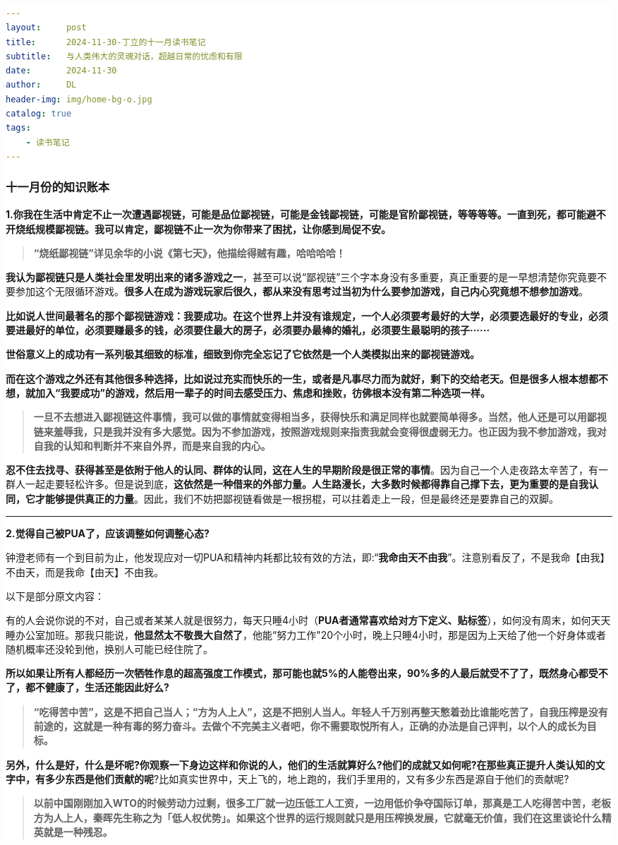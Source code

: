 ```yaml
---
layout:     post
title:      2024-11-30-丁立的十一月读书笔记
subtitle:   与人类伟大的灵魂对话，超越日常的忧虑和有限
date:       2024-11-30
author:     DL
header-img: img/home-bg-o.jpg
catalog: true
tags:
    - 读书笔记
---
```


### 十一月份的知识账本

**1.你我在生活中肯定不止一次遭遇鄙视链，可能是品位鄙视链，可能是金钱鄙视链，可能是官阶鄙视链，等等等等。一直到死，都可能避不开烧纸规模鄙视链。我可以肯定，鄙视链不止一次为你带来了困扰，让你感到局促不安。**

> **“烧纸鄙视链”详见余华的小说《第七天》，他描绘得贼有趣，哈哈哈哈！**

**我认为鄙视链只是人类社会里发明出来的诸多游戏之一**，甚至可以说“鄙视链”三个字本身没有多重要，真正重要的是一早想清楚你究竟要不要参加这个无限循环游戏。**很多人在成为游戏玩家后很久，都从来没有思考过当初为什么要参加游戏，自己内心究竟想不想参加游戏**。

**比如说人世间最著名的那个鄙视链游戏：我要成功。在这个世界上并没有谁规定，一个人必须要考最好的大学，必须要选最好的专业，必须要进最好的单位，必须要赚最多的钱，必须要住最大的房子，必须要办最棒的婚礼，必须要生最聪明的孩子······**

**世俗意义上的成功有一系列极其细致的标准，细致到你完全忘记了它依然是一个人类模拟出来的鄙视链游戏。**

**而在这个游戏之外还有其他很多种选择，比如说过充实而快乐的一生，或者是凡事尽力而为就好，剩下的交给老天。但是很多人根本想都不想，就加入“我要成功”的游戏，然后用一辈子的时间去感受压力、焦虑和挫败，彷佛根本没有第二种选项一样。**

> **一旦不去想进入鄙视链这件事情，我可以做的事情就变得相当多，获得快乐和满足同样也就要简单得多。当然，他人还是可以用鄙视链来羞辱我，只是我并没有多大感觉。因为不参加游戏，按照游戏规则来指责我就会变得很虚弱无力。也正因为我不参加游戏，我对自我的认知和判断并不来自外界，而是来自我的内心。**

**忍不住去找寻、获得甚至是依附于他人的认同、群体的认同，这在人生的早期阶段是很正常的事情**。因为自己一个人走夜路太辛苦了，有一群人一起走要轻松许多。但是说到底，**这依然是一种借来的外部力量。人生路漫长，大多数时候都得靠自己撑下去，更为重要的是自我认同，它才能够提供真正的力量**。因此，我们不妨把鄙视链看做是一根拐棍，可以拄着走上一段，但是最终还是要靠自己的双脚。

---

**2.觉得自己被PUA了，应该调整如何调整心态?**

钟澄老师有一个到目前为止，他发现应对一切PUA和精神内耗都比较有效的方法，即:“**我命由天不由我**”。注意别看反了，不是我命【由我】不由天，而是我命【由天】不由我。

以下是部分原文内容：

有的人会说你说的不对，自己或者某某人就是很努力，每天只睡4小时（**PUA者通常喜欢给对方下定义、贴标签**），如何没有周末，如何天天睡办公室加班。那我只能说，**他显然太不敬畏大自然了**，他能“努力工作"20个小时，晚上只睡4小时，那是因为上天给了他一个好身体或者随机概率还没轮到他，换别人可能已经住院了。

**所以如果让所有人都经历一次牺牲作息的超高强度工作模式，那可能也就5%的人能卷出来，90%多的人最后就受不了了，既然身心都受不了，都不健康了，生活还能因此好么?**

> **“吃得苦中苦”，这是不把自己当人；“方为人上人”，这是不把别人当人。年轻人千万别再整天憋着劲比谁能吃苦了，自我压榨是没有前途的，这就是一种有毒的努力奋斗。去做个不完美主义者吧，你不需要取悦所有人，正确的办法是自己评判，以个人的成长为目标。**

**另外，什么是好，什么是坏呢?你观察一下身边这样和你说的人，他们的生活就算好么?他们的成就又如何呢?在那些真正提升人类认知的文字中，有多少东西是他们贡献的呢**?比如真实世界中，天上飞的，地上跑的，我们手里用的，又有多少东西是源自于他们的贡献呢?

> **以前中国刚刚加入WTO的时候劳动力过剩，很多工厂就一边压低工人工资，一边用低价争夺国际订单，那真是工人吃得苦中苦，老板方为人上人，秦晖先生称之为「低人权优势」。如果这个世界的运行规则就只是用压榨换发展，它就毫无价值，我们在这里谈论什么精英就是一种残忍。**
